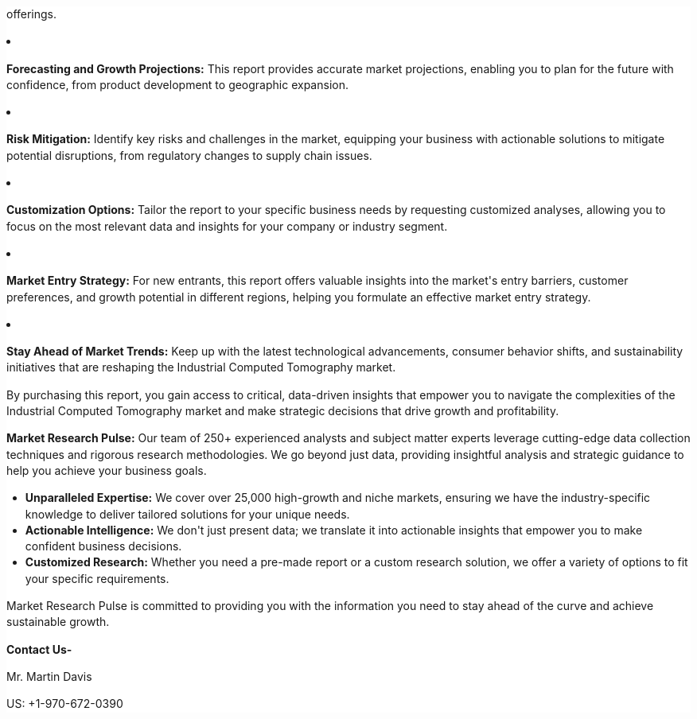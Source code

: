 offerings.</p></li><li><p><strong>Forecasting and Growth Projections:</strong> This report provides accurate market projections, enabling you to plan for the future with confidence, from product development to geographic expansion.</p></li><li><p><strong>Risk Mitigation:</strong> Identify key risks and challenges in the market, equipping your business with actionable solutions to mitigate potential disruptions, from regulatory changes to supply chain issues.</p></li><li><p><strong>Customization Options:</strong> Tailor the report to your specific business needs by requesting customized analyses, allowing you to focus on the most relevant data and insights for your company or industry segment.</p></li><li><p><strong>Market Entry Strategy:</strong> For new entrants, this report offers valuable insights into the market's entry barriers, customer preferences, and growth potential in different regions, helping you formulate an effective market entry strategy.</p></li><li><p><strong>Stay Ahead of Market Trends:</strong> Keep up with the latest technological advancements, consumer behavior shifts, and sustainability initiatives that are reshaping the Industrial Computed Tomography market.</p></li></ol><p>By purchasing this report, you gain access to critical, data-driven insights that empower you to navigate the complexities of the Industrial Computed Tomography market and make strategic decisions that drive growth and profitability.</p><p><strong>Market Research Pulse:</strong>&nbsp;Our team of 250+ experienced analysts and subject matter experts leverage cutting-edge data collection techniques and rigorous research methodologies. We go beyond just data, providing insightful analysis and strategic guidance to help you achieve your business goals.</p><ul><li><strong>Unparalleled Expertise:</strong>&nbsp;We cover over 25,000 high-growth and niche markets, ensuring we have the industry-specific knowledge to deliver tailored solutions for your unique needs.</li><li><strong>Actionable Intelligence:</strong>&nbsp;We don't just present data; we translate it into actionable insights that empower you to make confident business decisions.</li><li><strong>Customized Research:</strong>&nbsp;Whether you need a pre-made report or a custom research solution, we offer a variety of options to fit your specific requirements.</li></ul><p>Market Research Pulse is committed to providing you with the information you need to stay ahead of the curve and achieve sustainable growth.</p><p><strong>Contact Us-</strong></p><p>Mr. Martin Davis</p><p>US: +1-970-672-0390</p>
